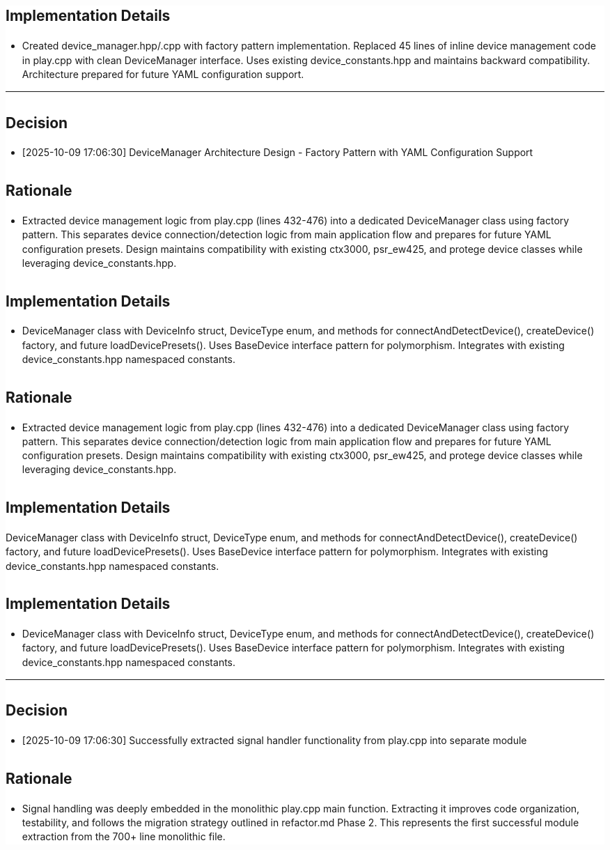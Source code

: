 ## Implementation Details
*   Created device_manager.hpp/.cpp with factory pattern implementation. Replaced 45 lines of inline device management code in play.cpp with clean DeviceManager interface. Uses existing device_constants.hpp and maintains backward compatibility. Architecture prepared for future YAML configuration support.

---
## Decision
*   [2025-10-09 17:06:30] DeviceManager Architecture Design - Factory Pattern with YAML Configuration Support

## Rationale
*   Extracted device management logic from play.cpp (lines 432-476) into a dedicated DeviceManager class using factory pattern. This separates device connection/detection logic from main application flow and prepares for future YAML configuration presets. Design maintains compatibility with existing ctx3000, psr_ew425, and protege device classes while leveraging device_constants.hpp.

## Implementation Details
*   DeviceManager class with DeviceInfo struct, DeviceType enum, and methods for connectAndDetectDevice(), createDevice() factory, and future loadDevicePresets(). Uses BaseDevice interface pattern for polymorphism. Integrates with existing device_constants.hpp namespaced constants.

## Rationale
*   Extracted device management logic from play.cpp (lines 432-476) into a dedicated DeviceManager class using factory pattern. This separates device connection/detection logic from main application flow and prepares for future YAML configuration presets. Design maintains compatibility with existing ctx3000, psr_ew425, and protege device classes while leveraging device_constants.hpp.

## Implementation Details
DeviceManager class with DeviceInfo struct, DeviceType enum, and methods for connectAndDetectDevice(), createDevice() factory, and future loadDevicePresets(). Uses BaseDevice interface pattern for polymorphism. Integrates with existing device_constants.hpp namespaced constants.

## Implementation Details
*   DeviceManager class with DeviceInfo struct, DeviceType enum, and methods for connectAndDetectDevice(), createDevice() factory, and future loadDevicePresets(). Uses BaseDevice interface pattern for polymorphism. Integrates with existing device_constants.hpp namespaced constants.

---
## Decision
*   [2025-10-09 17:06:30] Successfully extracted signal handler functionality from play.cpp into separate module

## Rationale
*   Signal handling was deeply embedded in the monolithic play.cpp main function. Extracting it improves code organization, testability, and follows the migration strategy outlined in refactor.md Phase 2. This represents the first successful module extraction from the 700+ line monolithic file.
